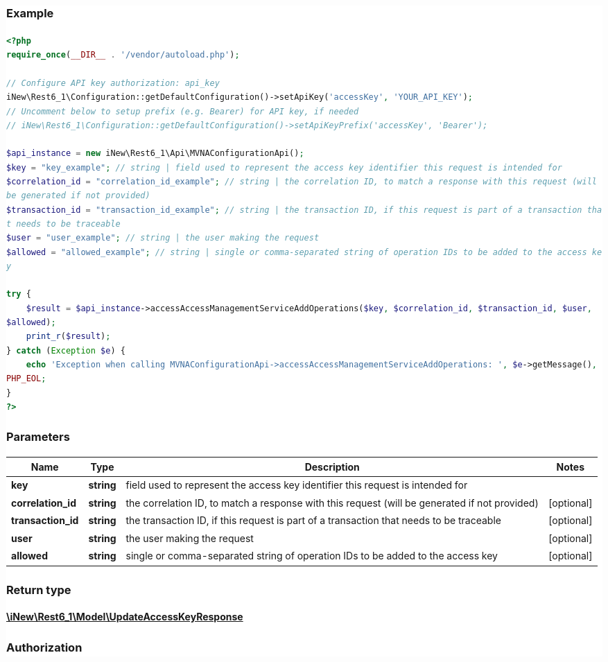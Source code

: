 ### Example
```php
<?php
require_once(__DIR__ . '/vendor/autoload.php');

// Configure API key authorization: api_key
iNew\Rest6_1\Configuration::getDefaultConfiguration()->setApiKey('accessKey', 'YOUR_API_KEY');
// Uncomment below to setup prefix (e.g. Bearer) for API key, if needed
// iNew\Rest6_1\Configuration::getDefaultConfiguration()->setApiKeyPrefix('accessKey', 'Bearer');

$api_instance = new iNew\Rest6_1\Api\MVNAConfigurationApi();
$key = "key_example"; // string | field used to represent the access key identifier this request is intended for
$correlation_id = "correlation_id_example"; // string | the correlation ID, to match a response with this request (will be generated if not provided)
$transaction_id = "transaction_id_example"; // string | the transaction ID, if this request is part of a transaction that needs to be traceable
$user = "user_example"; // string | the user making the request
$allowed = "allowed_example"; // string | single or comma-separated string of operation IDs to be added to the access key

try {
    $result = $api_instance->accessAccessManagementServiceAddOperations($key, $correlation_id, $transaction_id, $user, $allowed);
    print_r($result);
} catch (Exception $e) {
    echo 'Exception when calling MVNAConfigurationApi->accessAccessManagementServiceAddOperations: ', $e->getMessage(), PHP_EOL;
}
?>
```

### Parameters

Name | Type | Description  | Notes
------------- | ------------- | ------------- | -------------
 **key** | **string**| field used to represent the access key identifier this request is intended for |
 **correlation_id** | **string**| the correlation ID, to match a response with this request (will be generated if not provided) | [optional]
 **transaction_id** | **string**| the transaction ID, if this request is part of a transaction that needs to be traceable | [optional]
 **user** | **string**| the user making the request | [optional]
 **allowed** | **string**| single or comma-separated string of operation IDs to be added to the access key | [optional]

### Return type

[**\iNew\Rest6_1\Model\UpdateAccessKeyResponse**](../Model/UpdateAccessKeyResponse.md)

### Authorization
